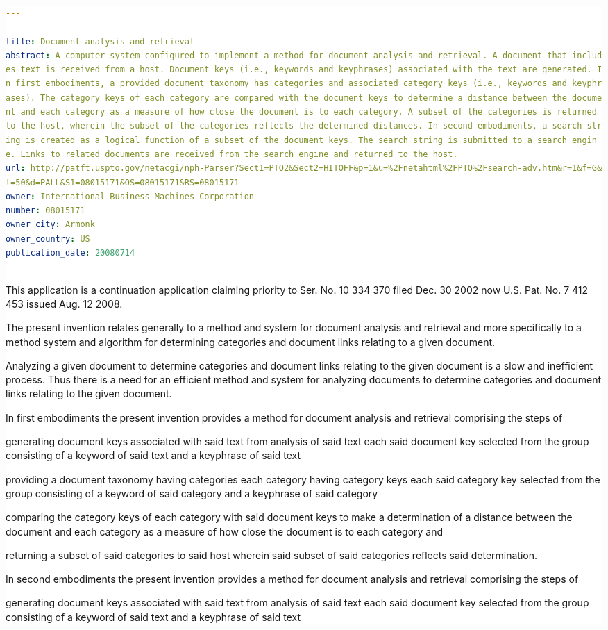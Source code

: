 ```yaml
---

title: Document analysis and retrieval
abstract: A computer system configured to implement a method for document analysis and retrieval. A document that includes text is received from a host. Document keys (i.e., keywords and keyphrases) associated with the text are generated. In first embodiments, a provided document taxonomy has categories and associated category keys (i.e., keywords and keyphrases). The category keys of each category are compared with the document keys to determine a distance between the document and each category as a measure of how close the document is to each category. A subset of the categories is returned to the host, wherein the subset of the categories reflects the determined distances. In second embodiments, a search string is created as a logical function of a subset of the document keys. The search string is submitted to a search engine. Links to related documents are received from the search engine and returned to the host.
url: http://patft.uspto.gov/netacgi/nph-Parser?Sect1=PTO2&Sect2=HITOFF&p=1&u=%2Fnetahtml%2FPTO%2Fsearch-adv.htm&r=1&f=G&l=50&d=PALL&S1=08015171&OS=08015171&RS=08015171
owner: International Business Machines Corporation
number: 08015171
owner_city: Armonk
owner_country: US
publication_date: 20080714
---
```

This application is a continuation application claiming priority to Ser. No. 10 334 370 filed Dec. 30 2002 now U.S. Pat. No. 7 412 453 issued Aug. 12 2008.

The present invention relates generally to a method and system for document analysis and retrieval and more specifically to a method system and algorithm for determining categories and document links relating to a given document.

Analyzing a given document to determine categories and document links relating to the given document is a slow and inefficient process. Thus there is a need for an efficient method and system for analyzing documents to determine categories and document links relating to the given document.

In first embodiments the present invention provides a method for document analysis and retrieval comprising the steps of 

generating document keys associated with said text from analysis of said text each said document key selected from the group consisting of a keyword of said text and a keyphrase of said text 

providing a document taxonomy having categories each category having category keys each said category key selected from the group consisting of a keyword of said category and a keyphrase of said category 

comparing the category keys of each category with said document keys to make a determination of a distance between the document and each category as a measure of how close the document is to each category and

returning a subset of said categories to said host wherein said subset of said categories reflects said determination.

In second embodiments the present invention provides a method for document analysis and retrieval comprising the steps of 

generating document keys associated with said text from analysis of said text each said document key selected from the group consisting of a keyword of said text and a keyphrase of said text 
